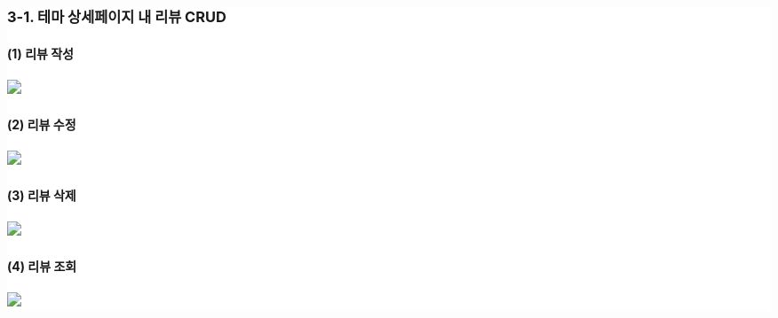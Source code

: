 ### 3-1. 테마 상세페이지 내 리뷰 CRUD
#### (1) 리뷰 작성
<img src="https://blog.kakaocdn.net/dn/chDtdQ/btspjWmks3A/lkZE0ZZqVqodMsw8w72lr1/img.gif" style="width: 60%;">

#### (2) 리뷰 수정
<img src="https://blog.kakaocdn.net/dn/dyUPmc/btsppHBnEGc/4NkIWrvuBNw3BN1ogwVCxk/img.gif" style="width: 60%;">

#### (3) 리뷰 삭제
<img src="https://blog.kakaocdn.net/dn/clXyXQ/btspkLL5gba/q5SfDUsKcPcH2GkN4vED80/img.gif" style="width: 40%;">

#### (4) 리뷰 조회
<img src="https://github.com/maemae22/escape-room/assets/101652279/528c7c80-e32d-438a-8634-cf34529bed08" style="width: 50%;">
